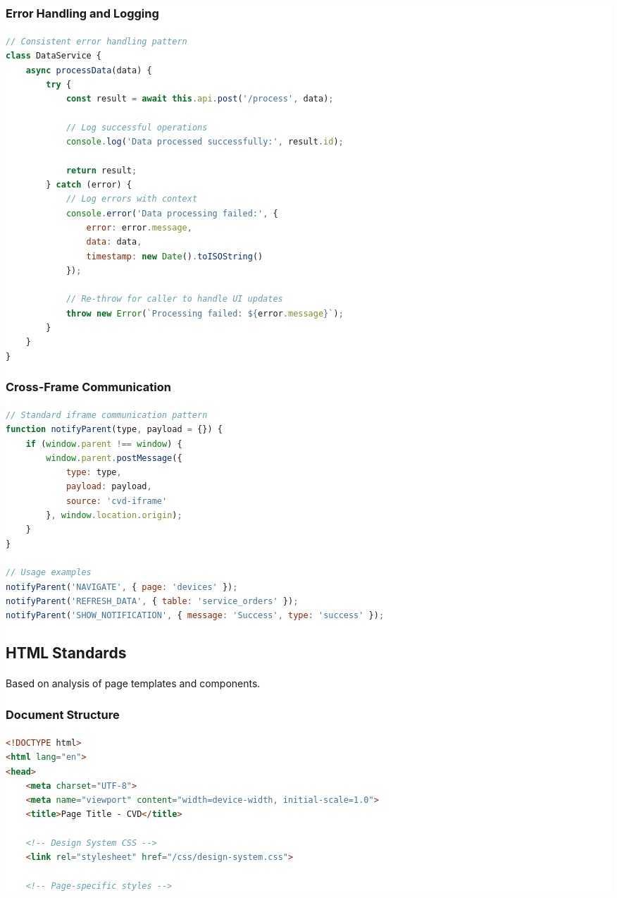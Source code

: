 ### Error Handling and Logging
```javascript
// Consistent error handling pattern
class DataService {
    async processData(data) {
        try {
            const result = await this.api.post('/process', data);
            
            // Log successful operations
            console.log('Data processed successfully:', result.id);
            
            return result;
        } catch (error) {
            // Log errors with context
            console.error('Data processing failed:', {
                error: error.message,
                data: data,
                timestamp: new Date().toISOString()
            });
            
            // Re-throw for caller to handle UI updates
            throw new Error(`Processing failed: ${error.message}`);
        }
    }
}
```

### Cross-Frame Communication
```javascript
// Standard iframe communication pattern
function notifyParent(type, payload = {}) {
    if (window.parent !== window) {
        window.parent.postMessage({
            type: type,
            payload: payload,
            source: 'cvd-iframe'
        }, window.location.origin);
    }
}

// Usage examples
notifyParent('NAVIGATE', { page: 'devices' });
notifyParent('REFRESH_DATA', { table: 'service_orders' });
notifyParent('SHOW_NOTIFICATION', { message: 'Success', type: 'success' });
```

## HTML Standards

Based on analysis of page templates and components.

### Document Structure
```html
<!DOCTYPE html>
<html lang="en">
<head>
    <meta charset="UTF-8">
    <meta name="viewport" content="width=device-width, initial-scale=1.0">
    <title>Page Title - CVD</title>
    
    <!-- Design System CSS -->
    <link rel="stylesheet" href="/css/design-system.css">
    
    <!-- Page-specific styles -->
```